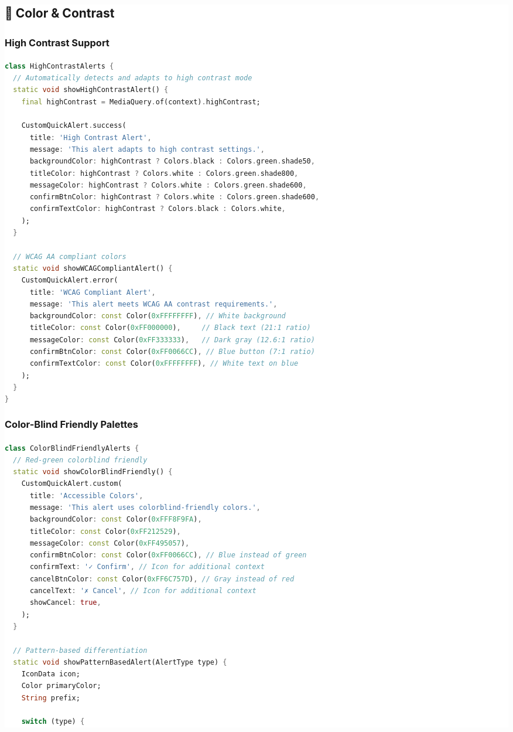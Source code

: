 ## 🎨 Color & Contrast

### High Contrast Support

```dart
class HighContrastAlerts {
  // Automatically detects and adapts to high contrast mode
  static void showHighContrastAlert() {
    final highContrast = MediaQuery.of(context).highContrast;
    
    CustomQuickAlert.success(
      title: 'High Contrast Alert',
      message: 'This alert adapts to high contrast settings.',
      backgroundColor: highContrast ? Colors.black : Colors.green.shade50,
      titleColor: highContrast ? Colors.white : Colors.green.shade800,
      messageColor: highContrast ? Colors.white : Colors.green.shade600,
      confirmBtnColor: highContrast ? Colors.white : Colors.green.shade600,
      confirmTextColor: highContrast ? Colors.black : Colors.white,
    );
  }

  // WCAG AA compliant colors
  static void showWCAGCompliantAlert() {
    CustomQuickAlert.error(
      title: 'WCAG Compliant Alert',
      message: 'This alert meets WCAG AA contrast requirements.',
      backgroundColor: const Color(0xFFFFFFFF), // White background
      titleColor: const Color(0xFF000000),     // Black text (21:1 ratio)
      messageColor: const Color(0xFF333333),   // Dark gray (12.6:1 ratio)
      confirmBtnColor: const Color(0xFF0066CC), // Blue button (7:1 ratio)
      confirmTextColor: const Color(0xFFFFFFFF), // White text on blue
    );
  }
}
```

### Color-Blind Friendly Palettes

```dart
class ColorBlindFriendlyAlerts {
  // Red-green colorblind friendly
  static void showColorBlindFriendly() {
    CustomQuickAlert.custom(
      title: 'Accessible Colors',
      message: 'This alert uses colorblind-friendly colors.',
      backgroundColor: const Color(0xFFF8F9FA),
      titleColor: const Color(0xFF212529),
      messageColor: const Color(0xFF495057),
      confirmBtnColor: const Color(0xFF0066CC), // Blue instead of green
      confirmText: '✓ Confirm', // Icon for additional context
      cancelBtnColor: const Color(0xFF6C757D), // Gray instead of red
      cancelText: '✗ Cancel', // Icon for additional context
      showCancel: true,
    );
  }

  // Pattern-based differentiation
  static void showPatternBasedAlert(AlertType type) {
    IconData icon;
    Color primaryColor;
    String prefix;

    switch (type) {
```